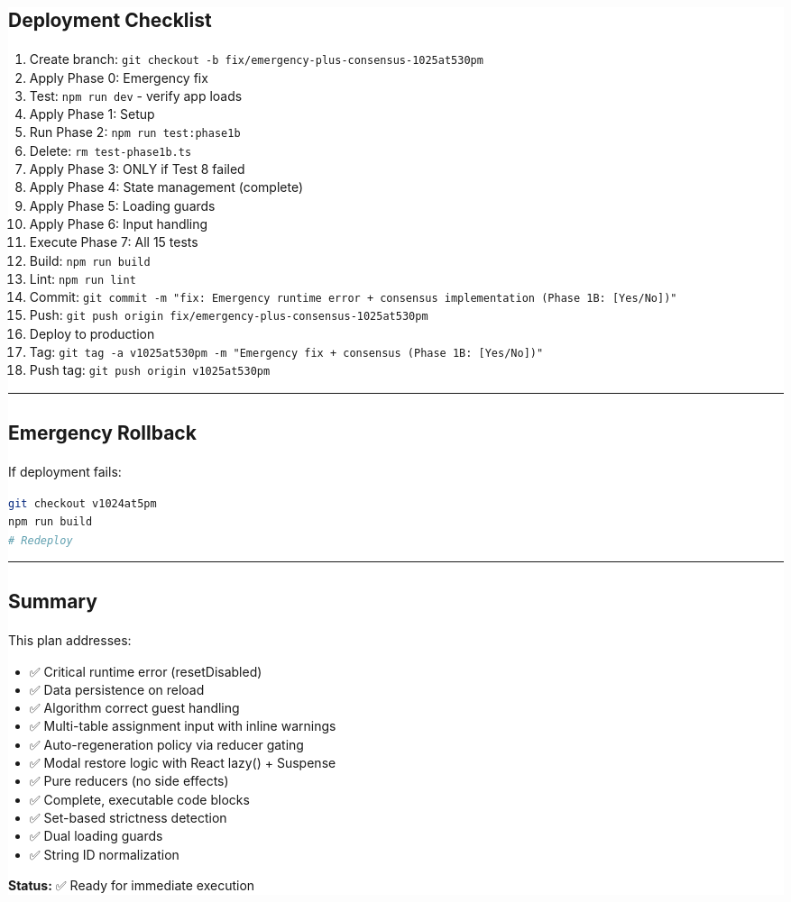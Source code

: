 
## Deployment Checklist

1. Create branch: `git checkout -b fix/emergency-plus-consensus-1025at530pm`
2. Apply Phase 0: Emergency fix
3. Test: `npm run dev` - verify app loads
4. Apply Phase 1: Setup
5. Run Phase 2: `npm run test:phase1b`
6. Delete: `rm test-phase1b.ts`
7. Apply Phase 3: ONLY if Test 8 failed
8. Apply Phase 4: State management (complete)
9. Apply Phase 5: Loading guards
10. Apply Phase 6: Input handling
11. Execute Phase 7: All 15 tests
12. Build: `npm run build`
13. Lint: `npm run lint`
14. Commit: `git commit -m "fix: Emergency runtime error + consensus implementation (Phase 1B: [Yes/No])"`
15. Push: `git push origin fix/emergency-plus-consensus-1025at530pm`
16. Deploy to production
17. Tag: `git tag -a v1025at530pm -m "Emergency fix + consensus (Phase 1B: [Yes/No])"`
18. Push tag: `git push origin v1025at530pm`

---

## Emergency Rollback

If deployment fails:

```bash
git checkout v1024at5pm
npm run build
# Redeploy
```

---

## Summary

This plan addresses:
- ✅ Critical runtime error (resetDisabled)
- ✅ Data persistence on reload
- ✅ Algorithm correct guest handling
- ✅ Multi-table assignment input with inline warnings
- ✅ Auto-regeneration policy via reducer gating
- ✅ Modal restore logic with React lazy() + Suspense
- ✅ Pure reducers (no side effects)
- ✅ Complete, executable code blocks
- ✅ Set-based strictness detection
- ✅ Dual loading guards
- ✅ String ID normalization

**Status:** ✅ Ready for immediate execution

